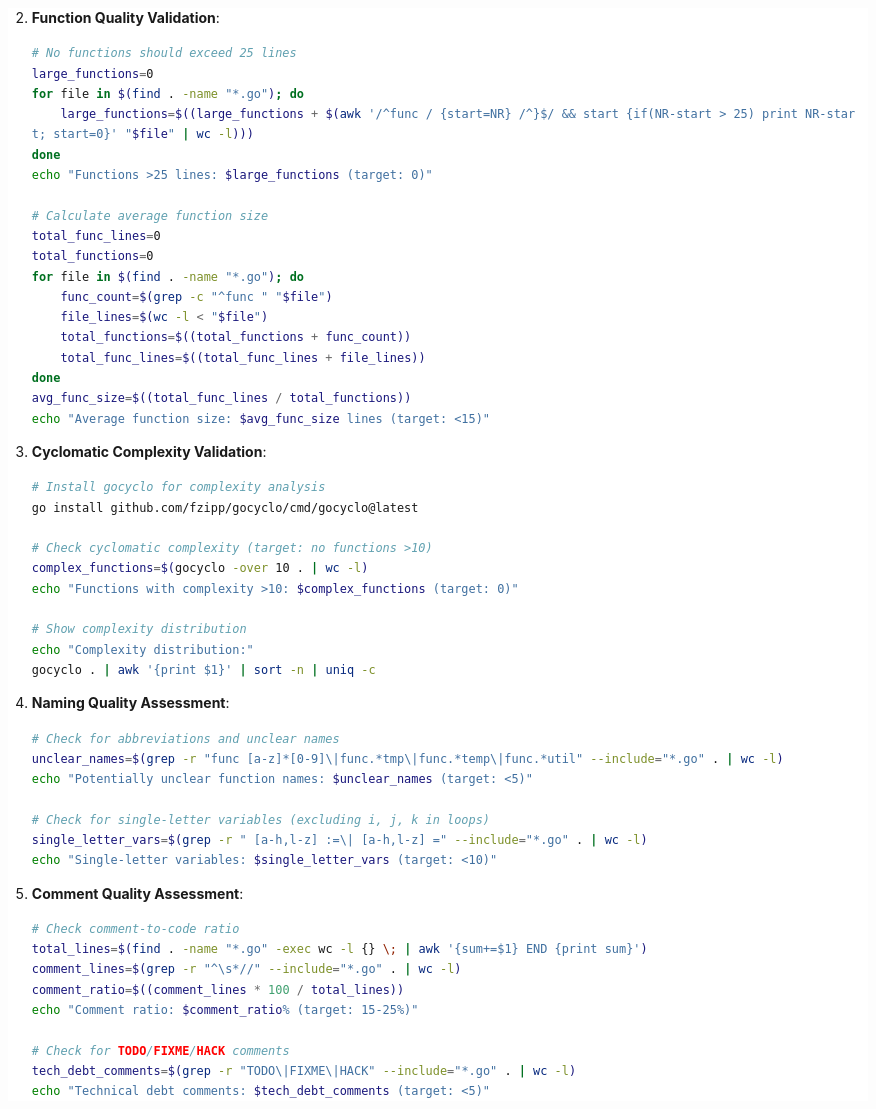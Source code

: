 2. **Function Quality Validation**:
   ```bash
   # No functions should exceed 25 lines
   large_functions=0
   for file in $(find . -name "*.go"); do
       large_functions=$((large_functions + $(awk '/^func / {start=NR} /^}$/ && start {if(NR-start > 25) print NR-start; start=0}' "$file" | wc -l)))
   done
   echo "Functions >25 lines: $large_functions (target: 0)"
   
   # Calculate average function size
   total_func_lines=0
   total_functions=0
   for file in $(find . -name "*.go"); do
       func_count=$(grep -c "^func " "$file")
       file_lines=$(wc -l < "$file")
       total_functions=$((total_functions + func_count))
       total_func_lines=$((total_func_lines + file_lines))
   done
   avg_func_size=$((total_func_lines / total_functions))
   echo "Average function size: $avg_func_size lines (target: <15)"
   ```

3. **Cyclomatic Complexity Validation**:
   ```bash
   # Install gocyclo for complexity analysis
   go install github.com/fzipp/gocyclo/cmd/gocyclo@latest
   
   # Check cyclomatic complexity (target: no functions >10)
   complex_functions=$(gocyclo -over 10 . | wc -l)
   echo "Functions with complexity >10: $complex_functions (target: 0)"
   
   # Show complexity distribution
   echo "Complexity distribution:"
   gocyclo . | awk '{print $1}' | sort -n | uniq -c
   ```

4. **Naming Quality Assessment**:
   ```bash
   # Check for abbreviations and unclear names
   unclear_names=$(grep -r "func [a-z]*[0-9]\|func.*tmp\|func.*temp\|func.*util" --include="*.go" . | wc -l)
   echo "Potentially unclear function names: $unclear_names (target: <5)"
   
   # Check for single-letter variables (excluding i, j, k in loops)
   single_letter_vars=$(grep -r " [a-h,l-z] :=\| [a-h,l-z] =" --include="*.go" . | wc -l)
   echo "Single-letter variables: $single_letter_vars (target: <10)"
   ```

5. **Comment Quality Assessment**:
   ```bash
   # Check comment-to-code ratio
   total_lines=$(find . -name "*.go" -exec wc -l {} \; | awk '{sum+=$1} END {print sum}')
   comment_lines=$(grep -r "^\s*//" --include="*.go" . | wc -l)
   comment_ratio=$((comment_lines * 100 / total_lines))
   echo "Comment ratio: $comment_ratio% (target: 15-25%)"
   
   # Check for TODO/FIXME/HACK comments
   tech_debt_comments=$(grep -r "TODO\|FIXME\|HACK" --include="*.go" . | wc -l)
   echo "Technical debt comments: $tech_debt_comments (target: <5)"
   ```

